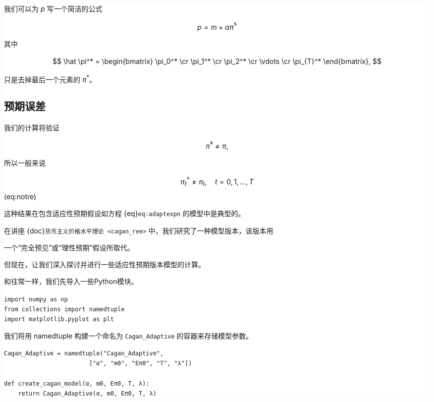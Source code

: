 我们可以为 $p$ 写一个简洁的公式

$$ 
p = m + \alpha \hat \pi^*
$$

其中

$$
\hat \pi^* = \begin{bmatrix} \pi_0^* \cr
  \pi_1^* \cr
  \pi_2^* \cr
  \vdots \cr
  \pi_{T}^* 
  \end{bmatrix},
 $$

只是去掉最后一个元素的 $\pi^*$。

## 预期误差

我们的计算将验证

$$
\hat \pi^* \neq  \pi,
$$

所以一般来说

$$ 
\pi_t^* \neq \pi_t, \quad t = 0, 1, \ldots , T
$$ (eq:notre)

这种结果在包含适应性预期假设如方程 {eq}`eq:adaptexpn` 的模型中是典型的。

在讲座 {doc}`货币主义价格水平理论 <cagan_ree>` 中，我们研究了一种模型版本，该版本用

一个“完全预见”或“理性预期”假设所取代。

但现在，让我们深入探讨并进行一些适应性预期版本模型的计算。

和往常一样，我们先导入一些Python模块。

```{code-cell} ipython3
import numpy as np
from collections import namedtuple
import matplotlib.pyplot as plt
```

我们将用 namedtuple 构建一个命名为 `Cagan_Adaptive` 的容器来存储模型参数。

```{code-cell} ipython3
Cagan_Adaptive = namedtuple("Cagan_Adaptive", 
                        ["α", "m0", "Eπ0", "T", "λ"])

def create_cagan_model(α, m0, Eπ0, T, λ):
    return Cagan_Adaptive(α, m0, Eπ0, T, λ)
```
